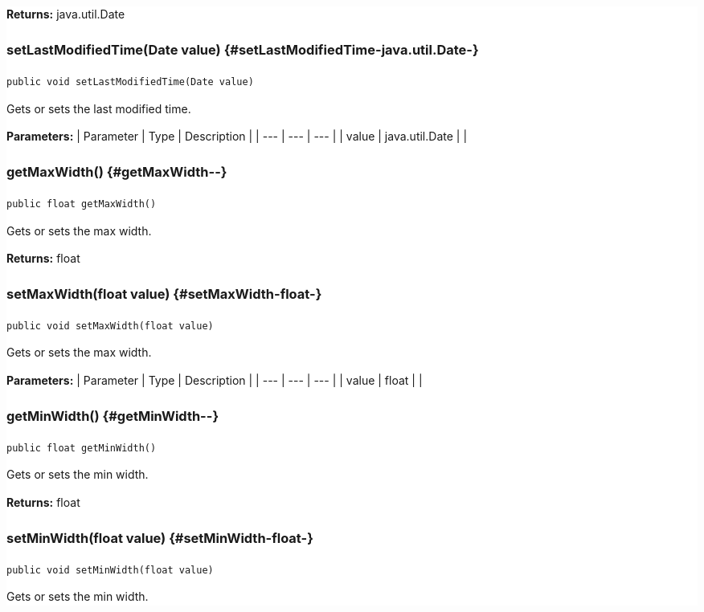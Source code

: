 **Returns:**
java.util.Date
### setLastModifiedTime(Date value) {#setLastModifiedTime-java.util.Date-}
```
public void setLastModifiedTime(Date value)
```


Gets or sets the last modified time.

**Parameters:**
| Parameter | Type | Description |
| --- | --- | --- |
| value | java.util.Date |  |

### getMaxWidth() {#getMaxWidth--}
```
public float getMaxWidth()
```


Gets or sets the max width.

**Returns:**
float
### setMaxWidth(float value) {#setMaxWidth-float-}
```
public void setMaxWidth(float value)
```


Gets or sets the max width.

**Parameters:**
| Parameter | Type | Description |
| --- | --- | --- |
| value | float |  |

### getMinWidth() {#getMinWidth--}
```
public float getMinWidth()
```


Gets or sets the min width.

**Returns:**
float
### setMinWidth(float value) {#setMinWidth-float-}
```
public void setMinWidth(float value)
```


Gets or sets the min width.
